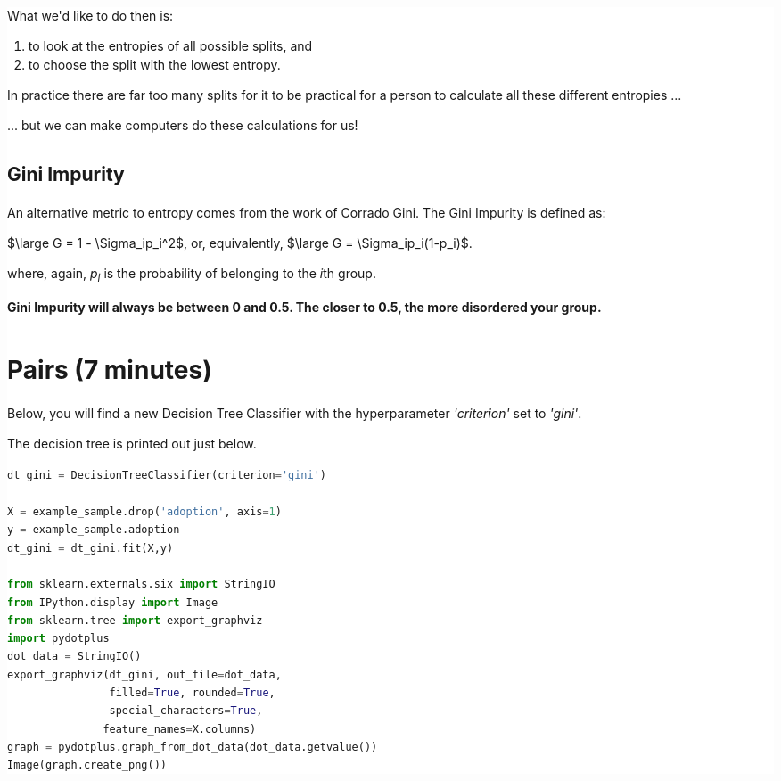 What we'd like to do then is:

1. to look at the entropies of all possible splits, and
2. to choose the split with the lowest entropy.

In practice there are far too many splits for it to be practical for a person to calculate all these different entropies ...

... but we can make computers do these calculations for us!

## Gini Impurity

An alternative metric to entropy comes from the work of Corrado Gini. The Gini Impurity is defined as:

$\large G = 1 - \Sigma_ip_i^2$, or, equivalently, $\large G = \Sigma_ip_i(1-p_i)$.

where, again, $p_i$ is the probability of belonging to the $i$th group.

**Gini Impurity will always be between 0 and 0.5. The closer to 0.5, the more disordered your group.**

# Pairs (7 minutes)

Below, you will find a new Decision Tree Classifier with the hyperparameter *'criterion'* set to *'gini'*.

The decision tree is printed out just below.


```python
dt_gini = DecisionTreeClassifier(criterion='gini')

X = example_sample.drop('adoption', axis=1)
y = example_sample.adoption
dt_gini = dt_gini.fit(X,y)

from sklearn.externals.six import StringIO  
from IPython.display import Image  
from sklearn.tree import export_graphviz
import pydotplus
dot_data = StringIO()
export_graphviz(dt_gini, out_file=dot_data,  
                filled=True, rounded=True,
                special_characters=True, 
               feature_names=X.columns)
graph = pydotplus.graph_from_dot_data(dot_data.getvalue())  
Image(graph.create_png())
```



